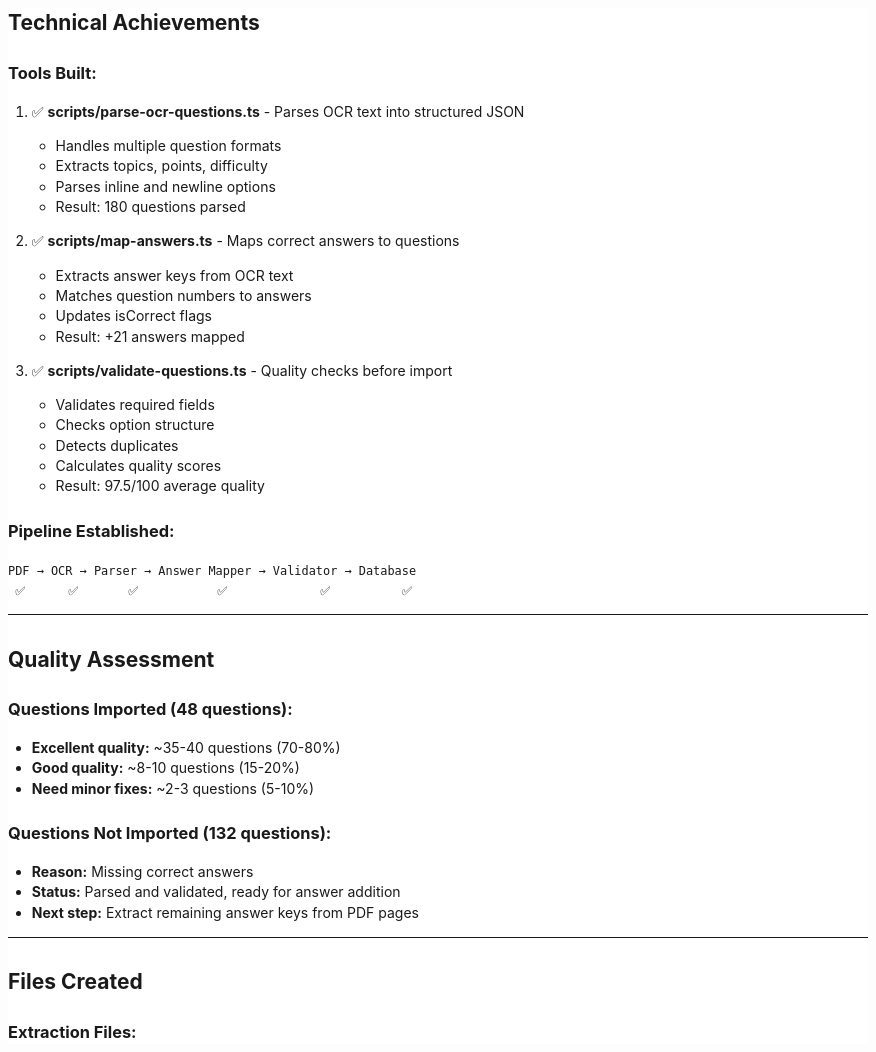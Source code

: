## Technical Achievements

### Tools Built:

1. ✅ **scripts/parse-ocr-questions.ts** - Parses OCR text into structured JSON
   - Handles multiple question formats
   - Extracts topics, points, difficulty
   - Parses inline and newline options
   - Result: 180 questions parsed

2. ✅ **scripts/map-answers.ts** - Maps correct answers to questions
   - Extracts answer keys from OCR text
   - Matches question numbers to answers
   - Updates isCorrect flags
   - Result: +21 answers mapped

3. ✅ **scripts/validate-questions.ts** - Quality checks before import
   - Validates required fields
   - Checks option structure
   - Detects duplicates
   - Calculates quality scores
   - Result: 97.5/100 average quality

### Pipeline Established:

```
PDF → OCR → Parser → Answer Mapper → Validator → Database
 ✅      ✅       ✅           ✅             ✅          ✅
```

---

## Quality Assessment

### Questions Imported (48 questions):

- **Excellent quality:** ~35-40 questions (70-80%)
- **Good quality:** ~8-10 questions (15-20%)
- **Need minor fixes:** ~2-3 questions (5-10%)

### Questions Not Imported (132 questions):

- **Reason:** Missing correct answers
- **Status:** Parsed and validated, ready for answer addition
- **Next step:** Extract remaining answer keys from PDF pages

---

## Files Created

### Extraction Files:
